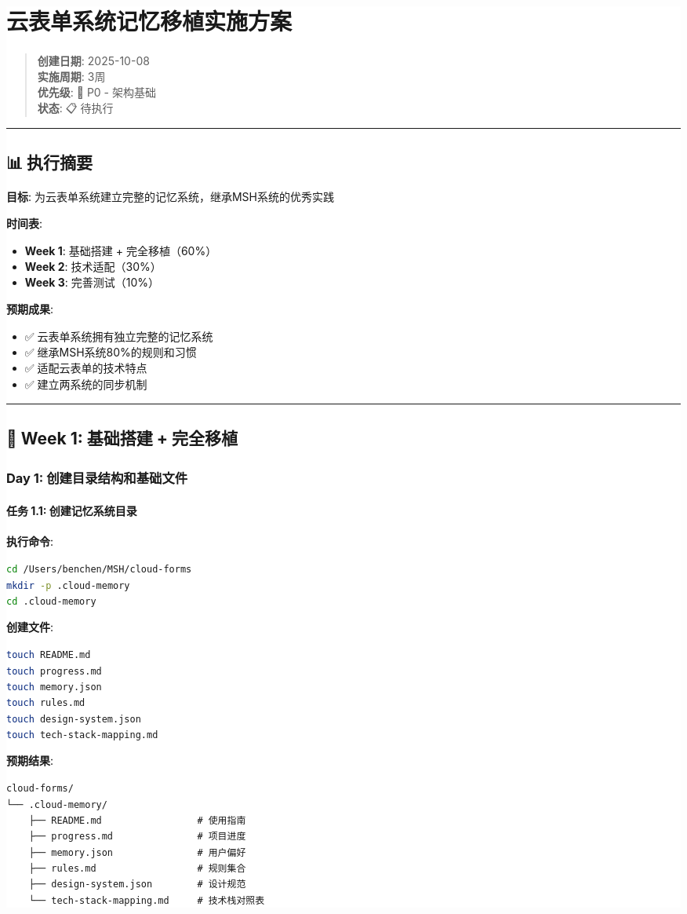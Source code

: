 # 云表单系统记忆移植实施方案

> **创建日期**: 2025-10-08  
> **实施周期**: 3周  
> **优先级**: 🔴 P0 - 架构基础  
> **状态**: 📋 待执行

---

## 📊 执行摘要

**目标**: 为云表单系统建立完整的记忆系统，继承MSH系统的优秀实践

**时间表**:
- **Week 1**: 基础搭建 + 完全移植（60%）
- **Week 2**: 技术适配（30%）
- **Week 3**: 完善测试（10%）

**预期成果**:
- ✅ 云表单系统拥有独立完整的记忆系统
- ✅ 继承MSH系统80%的规则和习惯
- ✅ 适配云表单的技术特点
- ✅ 建立两系统的同步机制

---

## 📅 Week 1: 基础搭建 + 完全移植

### Day 1: 创建目录结构和基础文件

#### 任务 1.1: 创建记忆系统目录

**执行命令**:
```bash
cd /Users/benchen/MSH/cloud-forms
mkdir -p .cloud-memory
cd .cloud-memory
```

**创建文件**:
```bash
touch README.md
touch progress.md
touch memory.json
touch rules.md
touch design-system.json
touch tech-stack-mapping.md
```

**预期结果**:
```
cloud-forms/
└── .cloud-memory/
    ├── README.md                 # 使用指南
    ├── progress.md               # 项目进度
    ├── memory.json               # 用户偏好
    ├── rules.md                  # 规则集合
    ├── design-system.json        # 设计规范
    └── tech-stack-mapping.md     # 技术栈对照表
```
